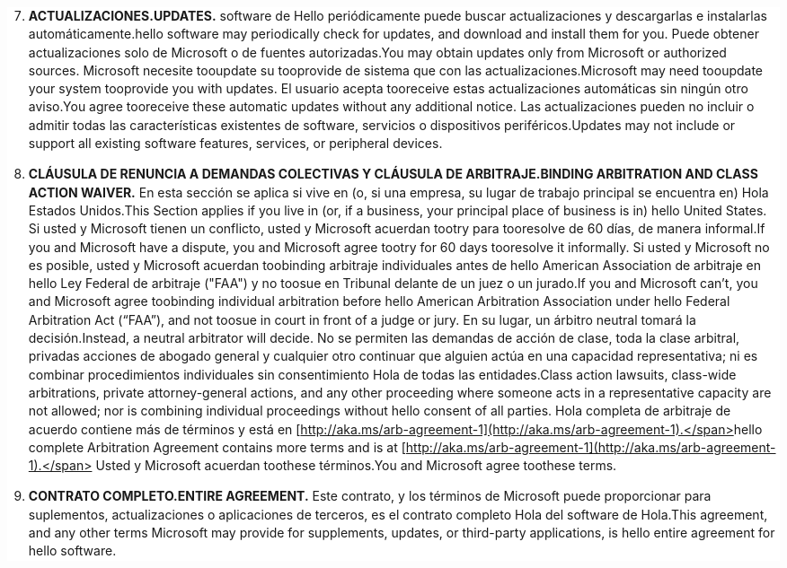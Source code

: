 7.  <span data-ttu-id="df6b5-170">**ACTUALIZACIONES.**</span><span class="sxs-lookup"><span data-stu-id="df6b5-170">**UPDATES.**</span></span> <span data-ttu-id="df6b5-171">software de Hello periódicamente puede buscar actualizaciones y descargarlas e instalarlas automáticamente.</span><span class="sxs-lookup"><span data-stu-id="df6b5-171">hello software may periodically check for updates, and download and install them for you.</span></span> <span data-ttu-id="df6b5-172">Puede obtener actualizaciones solo de Microsoft o de fuentes autorizadas.</span><span class="sxs-lookup"><span data-stu-id="df6b5-172">You may obtain updates only from Microsoft or authorized sources.</span></span> <span data-ttu-id="df6b5-173">Microsoft necesite tooupdate su tooprovide de sistema que con las actualizaciones.</span><span class="sxs-lookup"><span data-stu-id="df6b5-173">Microsoft may need tooupdate your system tooprovide you with updates.</span></span> <span data-ttu-id="df6b5-174">El usuario acepta tooreceive estas actualizaciones automáticas sin ningún otro aviso.</span><span class="sxs-lookup"><span data-stu-id="df6b5-174">You agree tooreceive these automatic updates without any additional notice.</span></span> <span data-ttu-id="df6b5-175">Las actualizaciones pueden no incluir o admitir todas las características existentes de software, servicios o dispositivos periféricos.</span><span class="sxs-lookup"><span data-stu-id="df6b5-175">Updates may not include or support all existing software features, services, or peripheral devices.</span></span>

8.  <span data-ttu-id="df6b5-176">**CLÁUSULA DE RENUNCIA A DEMANDAS COLECTIVAS Y CLÁUSULA DE ARBITRAJE.**</span><span class="sxs-lookup"><span data-stu-id="df6b5-176">**BINDING ARBITRATION AND CLASS ACTION WAIVER.**</span></span> <span data-ttu-id="df6b5-177">En esta sección se aplica si vive en (o, si una empresa, su lugar de trabajo principal se encuentra en) Hola Estados Unidos.</span><span class="sxs-lookup"><span data-stu-id="df6b5-177">This Section applies if you live in (or, if a business, your principal place of business is in) hello United States.</span></span>  <span data-ttu-id="df6b5-178">Si usted y Microsoft tienen un conflicto, usted y Microsoft acuerdan tootry para tooresolve de 60 días, de manera informal.</span><span class="sxs-lookup"><span data-stu-id="df6b5-178">If you and Microsoft have a dispute, you and Microsoft agree tootry for 60 days tooresolve it informally.</span></span> <span data-ttu-id="df6b5-179">Si usted y Microsoft no es posible, usted y Microsoft acuerdan toobinding arbitraje individuales antes de hello American Association de arbitraje en hello Ley Federal de arbitraje ("FAA") y no toosue en Tribunal delante de un juez o un jurado.</span><span class="sxs-lookup"><span data-stu-id="df6b5-179">If you and Microsoft can’t, you and Microsoft agree toobinding individual arbitration before hello American Arbitration Association under hello Federal Arbitration Act (“FAA”), and not toosue in court in front of a judge or jury.</span></span> <span data-ttu-id="df6b5-180">En su lugar, un árbitro neutral tomará la decisión.</span><span class="sxs-lookup"><span data-stu-id="df6b5-180">Instead, a neutral arbitrator will decide.</span></span> <span data-ttu-id="df6b5-181">No se permiten las demandas de acción de clase, toda la clase arbitral, privadas acciones de abogado general y cualquier otro continuar que alguien actúa en una capacidad representativa; ni es combinar procedimientos individuales sin consentimiento Hola de todas las entidades.</span><span class="sxs-lookup"><span data-stu-id="df6b5-181">Class action lawsuits, class-wide arbitrations, private attorney-general actions, and any other proceeding where someone acts in a representative capacity are not allowed; nor is combining individual proceedings without hello consent of all parties.</span></span> <span data-ttu-id="df6b5-182">Hola completa de arbitraje de acuerdo contiene más de términos y está en [http://aka.ms/arb-agreement-1](http://aka.ms/arb-agreement-1).</span><span class="sxs-lookup"><span data-stu-id="df6b5-182">hello complete Arbitration Agreement contains more terms and is at [http://aka.ms/arb-agreement-1](http://aka.ms/arb-agreement-1).</span></span> <span data-ttu-id="df6b5-183">Usted y Microsoft acuerdan toothese términos.</span><span class="sxs-lookup"><span data-stu-id="df6b5-183">You and Microsoft agree toothese terms.</span></span>

9.  <span data-ttu-id="df6b5-184">**CONTRATO COMPLETO.**</span><span class="sxs-lookup"><span data-stu-id="df6b5-184">**ENTIRE AGREEMENT.**</span></span> <span data-ttu-id="df6b5-185">Este contrato, y los términos de Microsoft puede proporcionar para suplementos, actualizaciones o aplicaciones de terceros, es el contrato completo Hola del software de Hola.</span><span class="sxs-lookup"><span data-stu-id="df6b5-185">This agreement, and any other terms Microsoft may provide for supplements, updates, or third-party applications, is hello entire agreement for hello software.</span></span>
